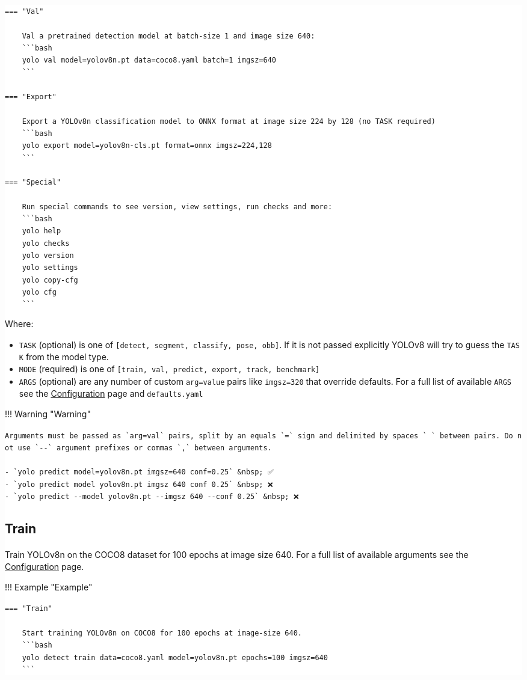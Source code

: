     === "Val"

        Val a pretrained detection model at batch-size 1 and image size 640:
        ```bash
        yolo val model=yolov8n.pt data=coco8.yaml batch=1 imgsz=640
        ```

    === "Export"

        Export a YOLOv8n classification model to ONNX format at image size 224 by 128 (no TASK required)
        ```bash
        yolo export model=yolov8n-cls.pt format=onnx imgsz=224,128
        ```

    === "Special"

        Run special commands to see version, view settings, run checks and more:
        ```bash
        yolo help
        yolo checks
        yolo version
        yolo settings
        yolo copy-cfg
        yolo cfg
        ```

Where:

- `TASK` (optional) is one of `[detect, segment, classify, pose, obb]`. If it is not passed explicitly YOLOv8 will try to guess the `TASK` from the model type.
- `MODE` (required) is one of `[train, val, predict, export, track, benchmark]`
- `ARGS` (optional) are any number of custom `arg=value` pairs like `imgsz=320` that override defaults. For a full list of available `ARGS` see the [Configuration](cfg.md) page and `defaults.yaml`

!!! Warning "Warning"

    Arguments must be passed as `arg=val` pairs, split by an equals `=` sign and delimited by spaces ` ` between pairs. Do not use `--` argument prefixes or commas `,` between arguments.

    - `yolo predict model=yolov8n.pt imgsz=640 conf=0.25` &nbsp; ✅
    - `yolo predict model yolov8n.pt imgsz 640 conf 0.25` &nbsp; ❌
    - `yolo predict --model yolov8n.pt --imgsz 640 --conf 0.25` &nbsp; ❌

## Train

Train YOLOv8n on the COCO8 dataset for 100 epochs at image size 640. For a full list of available arguments see the [Configuration](cfg.md) page.

!!! Example "Example"

    === "Train"

        Start training YOLOv8n on COCO8 for 100 epochs at image-size 640.
        ```bash
        yolo detect train data=coco8.yaml model=yolov8n.pt epochs=100 imgsz=640
        ```
